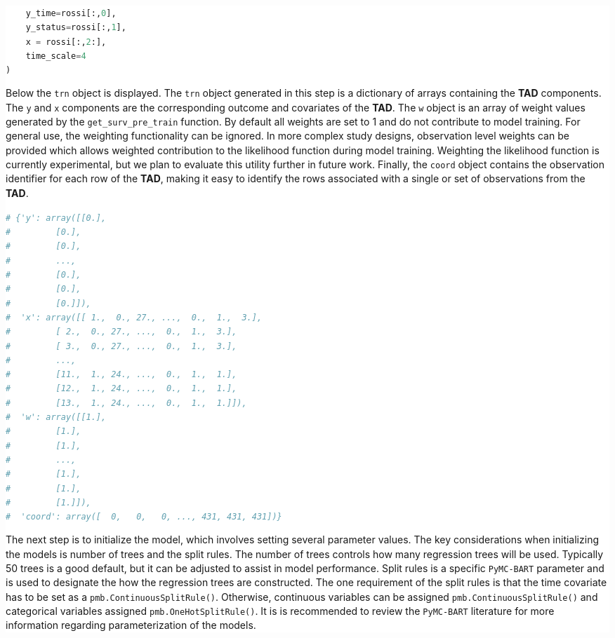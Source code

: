 ```python
    y_time=rossi[:,0],
    y_status=rossi[:,1],
    x = rossi[:,2:],
    time_scale=4
)
```

Below the `trn` object is displayed. The `trn` object generated in this step is a dictionary of arrays containing the **TAD** components. The `y` and `x` components are the corresponding outcome and covariates of the **TAD**. The `w` object is an array of weight values generated by the `get_surv_pre_train` function. By default all weights are set to $1$ and do not contribute to model training. For general use, the weighting functionality can be ignored. In more complex study designs, observation level weights can be provided which allows weighted contribution to the likelihood function during model training. Weighting the likelihood function is currently experimental, but we plan to evaluate this utility further in future work. Finally, the `coord` object contains the observation identifier for each row of the **TAD**, making it easy to identify the rows associated with a single or set of observations from the **TAD**.

```python
# {'y': array([[0.],
#         [0.],
#         [0.],
#         ...,
#         [0.],
#         [0.],
#         [0.]]),
#  'x': array([[ 1.,  0., 27., ...,  0.,  1.,  3.],
#         [ 2.,  0., 27., ...,  0.,  1.,  3.],
#         [ 3.,  0., 27., ...,  0.,  1.,  3.],
#         ...,
#         [11.,  1., 24., ...,  0.,  1.,  1.],
#         [12.,  1., 24., ...,  0.,  1.,  1.],
#         [13.,  1., 24., ...,  0.,  1.,  1.]]),
#  'w': array([[1.],
#         [1.],
#         [1.],
#         ...,
#         [1.],
#         [1.],
#         [1.]]),
#  'coord': array([  0,   0,   0, ..., 431, 431, 431])}
```



The next step is to initialize the model, which involves setting several parameter values. The key considerations when initializing the models is number of trees and the split rules. The number of trees controls how many regression trees will be used. Typically 50 trees is a good default, but it can be adjusted to assist in model performance. Split rules is a specific `PyMC-BART` parameter and is used to designate the how the regression trees are constructed. The one requirement of the split rules is that the time covariate has to be set as a `pmb.ContinuousSplitRule()`. Otherwise, continuous variables can be assigned `pmb.ContinuousSplitRule()` and categorical variables assigned `pmb.OneHotSplitRule()`. It is is recommended to review the `PyMC-BART` literature for more information regarding parameterization of the models.

